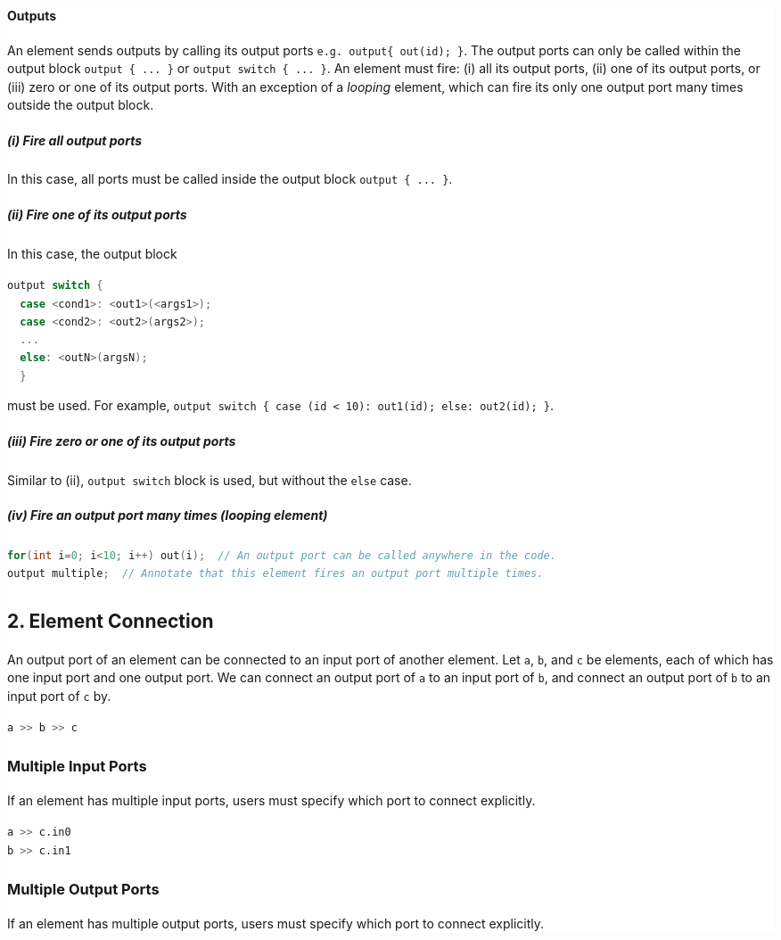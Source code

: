 #### Outputs

An element sends outputs by calling its output ports `e.g. output{ out(id); }`. The output ports can only be called within the output block `output { ... }` or `output switch { ... }`. An element must fire: (i) all its output ports, (ii) one of its output ports, or (iii) zero or one of its output ports. With an exception of a *looping* element, which can fire its only one output port many times outside the output block.

##### (i) Fire all output ports

In this case, all ports must be called inside the output block `output { ... }`.

##### (ii) Fire one of its output ports

In this case, the output block 

```c
output switch { 
  case <cond1>: <out1>(<args1>); 
  case <cond2>: <out2>(args2>); 
  ... 
  else: <outN>(argsN); 
  }
```

must be used. For example, `output switch { case (id < 10): out1(id); else: out2(id); }`.

##### (iii) Fire zero or one of its output ports

Similar to (ii), `output switch` block is used, but without the `else` case.

##### (iv) Fire an output port many times (looping element)

```c
for(int i=0; i<10; i++) out(i);  // An output port can be called anywhere in the code.
output multiple;  // Annotate that this element fires an output port multiple times.
```

## 2. Element Connection

An output port of an element can be connected to an input port of another element. Let `a`, `b`, and `c` be elements, each of which has one input port and one output port. We can connect an output port of `a` to an input port of `b`, and connect an output port of `b` to an input port of `c` by.

```python
a >> b >> c
```

### Multiple Input Ports
If an element has multiple input ports, users must specify which port to connect explicitly.

```python
a >> c.in0
b >> c.in1
```

### Multiple Output Ports
If an element has multiple output ports, users must specify which port to connect explicitly.
